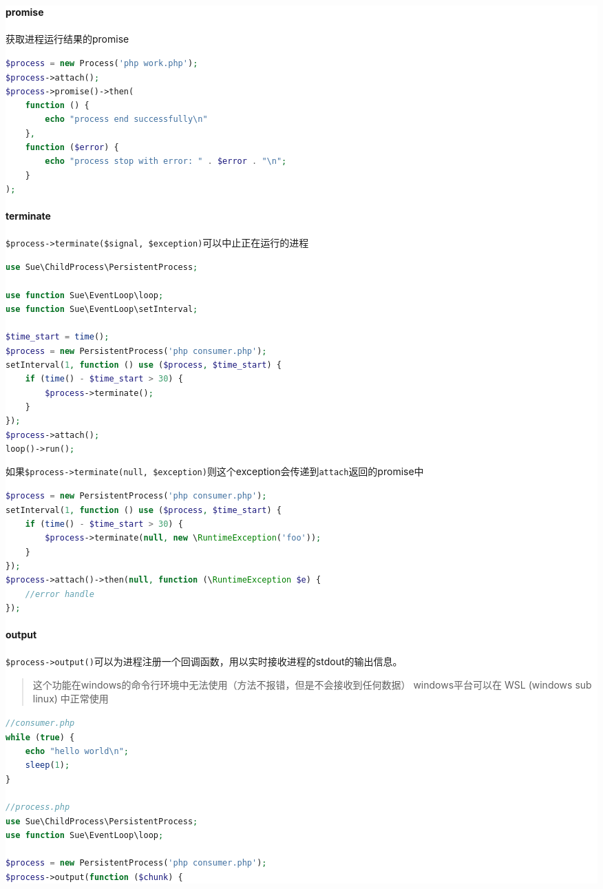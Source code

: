 #### promise
获取进程运行结果的promise

```php
$process = new Process('php work.php');
$process->attach();
$process->promise()->then(
    function () {
        echo "process end successfully\n"
    },
    function ($error) {
        echo "process stop with error: " . $error . "\n";
    }
);
```

#### terminate
`$process->terminate($signal, $exception)`可以中止正在运行的进程
```php
use Sue\ChildProcess\PersistentProcess;

use function Sue\EventLoop\loop;
use function Sue\EventLoop\setInterval;

$time_start = time();
$process = new PersistentProcess('php consumer.php');
setInterval(1, function () use ($process, $time_start) {
    if (time() - $time_start > 30) {
        $process->terminate();
    }
});
$process->attach();
loop()->run();
```

如果`$process->terminate(null, $exception)`则这个exception会传递到`attach`返回的promise中
```php
$process = new PersistentProcess('php consumer.php');
setInterval(1, function () use ($process, $time_start) {
    if (time() - $time_start > 30) {
        $process->terminate(null, new \RuntimeException('foo'));
    }
});
$process->attach()->then(null, function (\RuntimeException $e) {
    //error handle
});

```

#### output
`$process->output()`可以为进程注册一个回调函数，用以实时接收进程的stdout的输出信息。
> 这个功能在windows的命令行环境中无法使用（方法不报错，但是不会接收到任何数据） 
windows平台可以在 WSL (windows sub linux) 中正常使用
```php
//consumer.php
while (true) {
    echo "hello world\n";
    sleep(1);
}

//process.php
use Sue\ChildProcess\PersistentProcess;
use function Sue\EventLoop\loop;

$process = new PersistentProcess('php consumer.php');
$process->output(function ($chunk) {
```